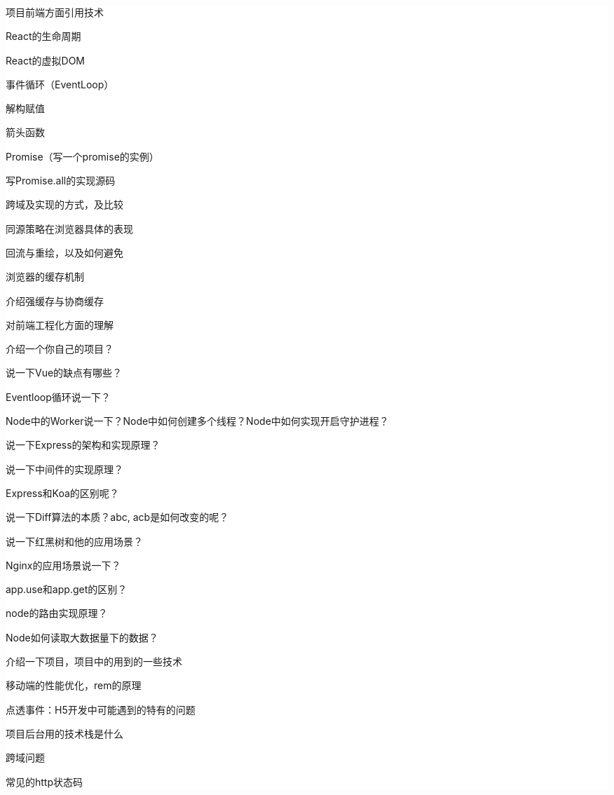 项目前端方面引用技术

React的生命周期

React的虚拟DOM

事件循环（EventLoop）

解构赋值

箭头函数

Promise（写一个promise的实例）

写Promise.all的实现源码

跨域及实现的方式，及比较

同源策略在浏览器具体的表现

回流与重绘，以及如何避免

浏览器的缓存机制

介绍强缓存与协商缓存

对前端工程化方面的理解

介绍一个你自己的项目？

说一下Vue的缺点有哪些？

Eventloop循环说一下？

Node中的Worker说一下？Node中如何创建多个线程？Node中如何实现开启守护进程？

说一下Express的架构和实现原理？

说一下中间件的实现原理？

Express和Koa的区别呢？

说一下Diff算法的本质？abc, acb是如何改变的呢？

说一下红黑树和他的应用场景？

Nginx的应用场景说一下？

app.use和app.get的区别？

node的路由实现原理？

Node如何读取大数据量下的数据？

介绍一下项目，项目中的用到的一些技术

移动端的性能优化，rem的原理

点透事件：H5开发中可能遇到的特有的问题

项目后台用的技术栈是什么

跨域问题

常见的http状态码
